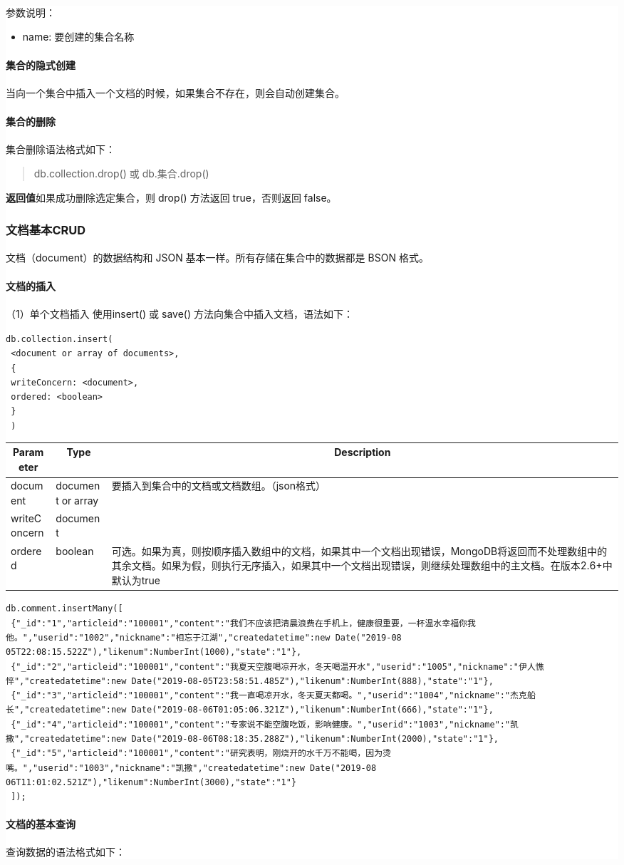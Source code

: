 参数说明：
- name: 要创建的集合名称

#### 集合的隐式创建 
当向一个集合中插入一个文档的时候，如果集合不存在，则会自动创建集合。

#### 集合的删除 
集合删除语法格式如下：
>db.collection.drop()
或
db.集合.drop()

**返回值**如果成功删除选定集合，则 drop() 方法返回 true，否则返回 false。

### 文档基本CRUD
文档（document）的数据结构和 JSON 基本一样。所有存储在集合中的数据都是 BSON 格式。

#### 文档的插入
（1）单个文档插入
使用insert() 或 save() 方法向集合中插入文档，语法如下：
```shell
db.collection.insert(
 <document or array of documents>,
 {
 writeConcern: <document>,
 ordered: <boolean>
 }
 )
```
|Parameter| Type| Description|
|--------------|------------|---------------|
|document| document or array|要插入到集合中的文档或文档数组。（json格式）|
|writeConcern| document||
|ordered| boolean| 可选。如果为真，则按顺序插入数组中的文档，如果其中一个文档出现错误，MongoDB将返回而不处理数组中的其余文档。如果为假，则执行无序插入，如果其中一个文档出现错误，则继续处理数组中的主文档。在版本2.6+中默认为true|

```shell
db.comment.insertMany([
 {"_id":"1","articleid":"100001","content":"我们不应该把清晨浪费在手机上，健康很重要，一杯温水幸福你我
他。","userid":"1002","nickname":"相忘于江湖","createdatetime":new Date("2019-08
05T22:08:15.522Z"),"likenum":NumberInt(1000),"state":"1"},
 {"_id":"2","articleid":"100001","content":"我夏天空腹喝凉开水，冬天喝温开水","userid":"1005","nickname":"伊人憔
悴","createdatetime":new Date("2019-08-05T23:58:51.485Z"),"likenum":NumberInt(888),"state":"1"},
 {"_id":"3","articleid":"100001","content":"我一直喝凉开水，冬天夏天都喝。","userid":"1004","nickname":"杰克船
长","createdatetime":new Date("2019-08-06T01:05:06.321Z"),"likenum":NumberInt(666),"state":"1"},
 {"_id":"4","articleid":"100001","content":"专家说不能空腹吃饭，影响健康。","userid":"1003","nickname":"凯
撒","createdatetime":new Date("2019-08-06T08:18:35.288Z"),"likenum":NumberInt(2000),"state":"1"},
 {"_id":"5","articleid":"100001","content":"研究表明，刚烧开的水千万不能喝，因为烫
嘴。","userid":"1003","nickname":"凯撒","createdatetime":new Date("2019-08
06T11:01:02.521Z"),"likenum":NumberInt(3000),"state":"1"}
 ]);
```
#### 文档的基本查询
查询数据的语法格式如下：
